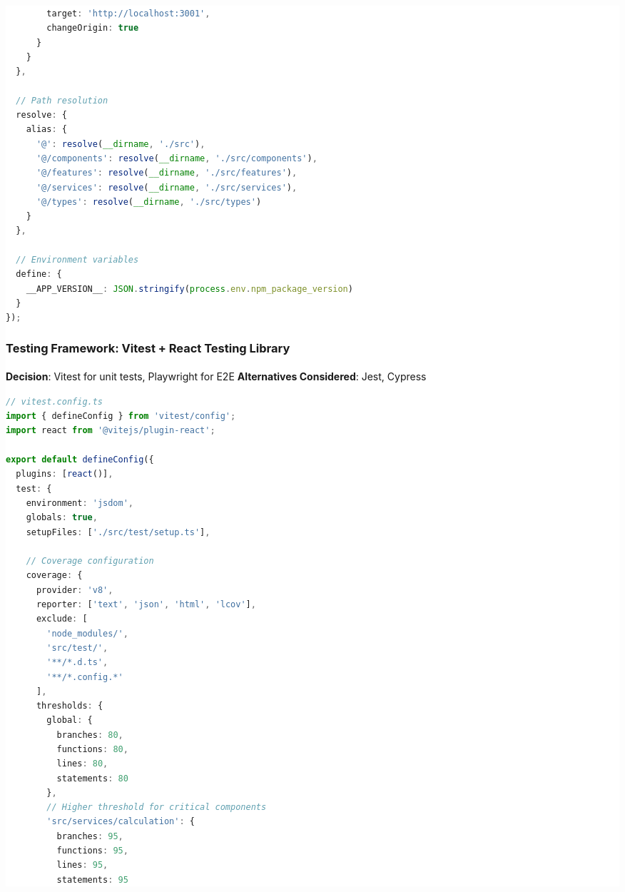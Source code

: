 ```typescript
        target: 'http://localhost:3001',
        changeOrigin: true
      }
    }
  },
  
  // Path resolution
  resolve: {
    alias: {
      '@': resolve(__dirname, './src'),
      '@/components': resolve(__dirname, './src/components'),
      '@/features': resolve(__dirname, './src/features'),
      '@/services': resolve(__dirname, './src/services'),
      '@/types': resolve(__dirname, './src/types')
    }
  },
  
  // Environment variables
  define: {
    __APP_VERSION__: JSON.stringify(process.env.npm_package_version)
  }
});
```

### Testing Framework: Vitest + React Testing Library

**Decision**: Vitest for unit tests, Playwright for E2E
**Alternatives Considered**: Jest, Cypress

```typescript
// vitest.config.ts
import { defineConfig } from 'vitest/config';
import react from '@vitejs/plugin-react';

export default defineConfig({
  plugins: [react()],
  test: {
    environment: 'jsdom',
    globals: true,
    setupFiles: ['./src/test/setup.ts'],
    
    // Coverage configuration
    coverage: {
      provider: 'v8',
      reporter: ['text', 'json', 'html', 'lcov'],
      exclude: [
        'node_modules/',
        'src/test/',
        '**/*.d.ts',
        '**/*.config.*'
      ],
      thresholds: {
        global: {
          branches: 80,
          functions: 80,
          lines: 80,
          statements: 80
        },
        // Higher threshold for critical components
        'src/services/calculation': {
          branches: 95,
          functions: 95,
          lines: 95,
          statements: 95
```
